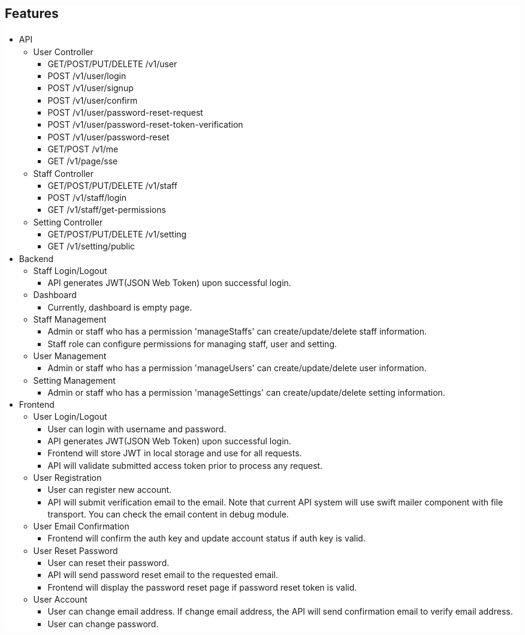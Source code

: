 ## Features

- API
  - User Controller
    - GET/POST/PUT/DELETE /v1/user
    - POST /v1/user/login
    - POST /v1/user/signup
    - POST /v1/user/confirm
    - POST /v1/user/password-reset-request
    - POST /v1/user/password-reset-token-verification
    - POST /v1/user/password-reset
    - GET/POST /v1/me
    - GET /v1/page/sse
  - Staff Controller
    - GET/POST/PUT/DELETE /v1/staff
    - POST /v1/staff/login
    - GET /v1/staff/get-permissions
  - Setting Controller
    - GET/POST/PUT/DELETE /v1/setting
    - GET /v1/setting/public
- Backend
  - Staff Login/Logout
    - API generates JWT(JSON Web Token) upon successful login.
  - Dashboard
    - Currently, dashboard is empty page.
  - Staff Management
    - Admin or staff who has a permission 'manageStaffs' can create/update/delete staff information.
    - Staff role can configure permissions for managing staff, user and setting.
  - User Management
    - Admin or staff who has a permission 'manageUsers' can create/update/delete user information.
  - Setting Management
    - Admin or staff who has a permission 'manageSettings' can create/update/delete setting information.
- Frontend
  - User Login/Logout
    - User can login with username and password.
    - API generates JWT(JSON Web Token) upon successful login.
    - Frontend will store JWT in local storage and use for all requests.
    - API will validate submitted access token prior to process any request.
  - User Registration
    - User can register new account.
    - API will submit verification email to the email. Note that current API system will use swift mailer component with
      file transport. You can check the email content in debug module.
  - User Email Confirmation
    - Frontend will confirm the auth key and update account status if auth key is valid.
  - User Reset Password
    - User can reset their password.
    - API will send password reset email to the requested email.
    - Frontend will display the password reset page if password reset token is valid.
  - User Account
    - User can change email address. If change email address, the API will send confirmation email to verify email
      address.
    - User can change password.
